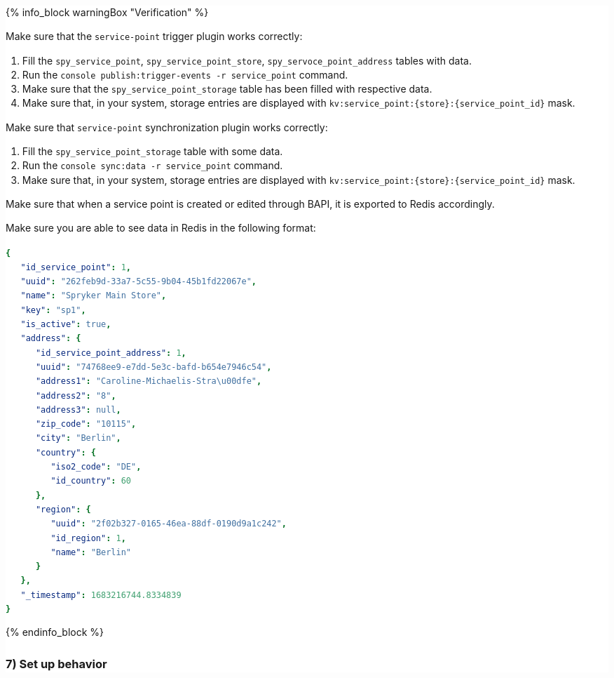 {% info_block warningBox "Verification" %}

Make sure that the `service-point` trigger plugin works correctly:

1. Fill the `spy_service_point`, `spy_service_point_store`, `spy_servoce_point_address` tables with data.
2. Run the `console publish:trigger-events -r service_point` command.
3. Make sure that the `spy_service_point_storage` table has been filled with respective data.
4. Make sure that, in your system, storage entries are displayed with `kv:service_point:{store}:{service_point_id}` mask.

Make sure that `service-point` synchronization plugin works correctly:

1. Fill the `spy_service_point_storage` table with some data.
2. Run the `console sync:data -r service_point` command.
3. Make sure that, in your system, storage entries are displayed with `kv:service_point:{store}:{service_point_id}` mask.

Make sure that when a service point is created or edited through BAPI, it is exported to Redis accordingly.

Make sure you are able to see data in Redis in the following format:
```yaml
{
   "id_service_point": 1,
   "uuid": "262feb9d-33a7-5c55-9b04-45b1fd22067e",
   "name": "Spryker Main Store",
   "key": "sp1",
   "is_active": true,
   "address": {
      "id_service_point_address": 1,
      "uuid": "74768ee9-e7dd-5e3c-bafd-b654e7946c54",
      "address1": "Caroline-Michaelis-Stra\u00dfe",
      "address2": "8",
      "address3": null,
      "zip_code": "10115",
      "city": "Berlin",
      "country": {
         "iso2_code": "DE",
         "id_country": 60
      },
      "region": {
         "uuid": "2f02b327-0165-46ea-88df-0190d9a1c242",
         "id_region": 1,
         "name": "Berlin"
      }
   },
   "_timestamp": 1683216744.8334839
}
```
{% endinfo_block %}

### 7) Set up behavior
